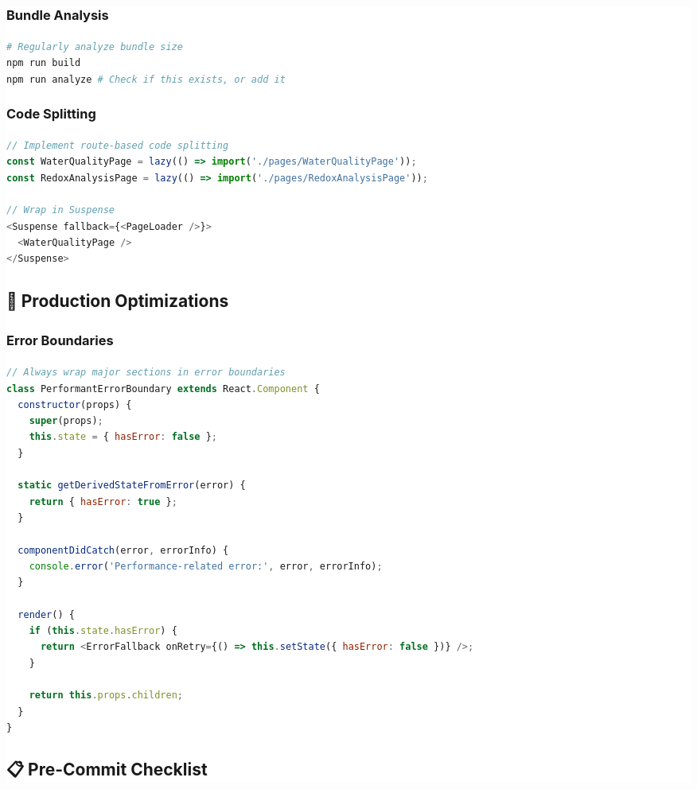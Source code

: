 ### Bundle Analysis
```bash
# Regularly analyze bundle size
npm run build
npm run analyze # Check if this exists, or add it
```

### Code Splitting
```javascript
// Implement route-based code splitting
const WaterQualityPage = lazy(() => import('./pages/WaterQualityPage'));
const RedoxAnalysisPage = lazy(() => import('./pages/RedoxAnalysisPage'));

// Wrap in Suspense
<Suspense fallback={<PageLoader />}>
  <WaterQualityPage />
</Suspense>
```

## 🚀 Production Optimizations

### Error Boundaries
```javascript
// Always wrap major sections in error boundaries
class PerformantErrorBoundary extends React.Component {
  constructor(props) {
    super(props);
    this.state = { hasError: false };
  }
  
  static getDerivedStateFromError(error) {
    return { hasError: true };
  }
  
  componentDidCatch(error, errorInfo) {
    console.error('Performance-related error:', error, errorInfo);
  }
  
  render() {
    if (this.state.hasError) {
      return <ErrorFallback onRetry={() => this.setState({ hasError: false })} />;
    }
    
    return this.props.children;
  }
}
```

## 📋 Pre-Commit Checklist
